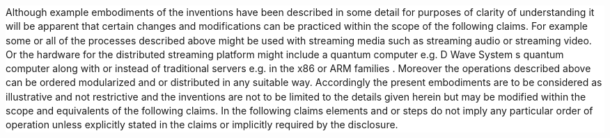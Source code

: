 Although example embodiments of the inventions have been described in some detail for purposes of clarity of understanding it will be apparent that certain changes and modifications can be practiced within the scope of the following claims. For example some or all of the processes described above might be used with streaming media such as streaming audio or streaming video. Or the hardware for the distributed streaming platform might include a quantum computer e.g. D Wave System s quantum computer along with or instead of traditional servers e.g. in the x86 or ARM families . Moreover the operations described above can be ordered modularized and or distributed in any suitable way. Accordingly the present embodiments are to be considered as illustrative and not restrictive and the inventions are not to be limited to the details given herein but may be modified within the scope and equivalents of the following claims. In the following claims elements and or steps do not imply any particular order of operation unless explicitly stated in the claims or implicitly required by the disclosure.

